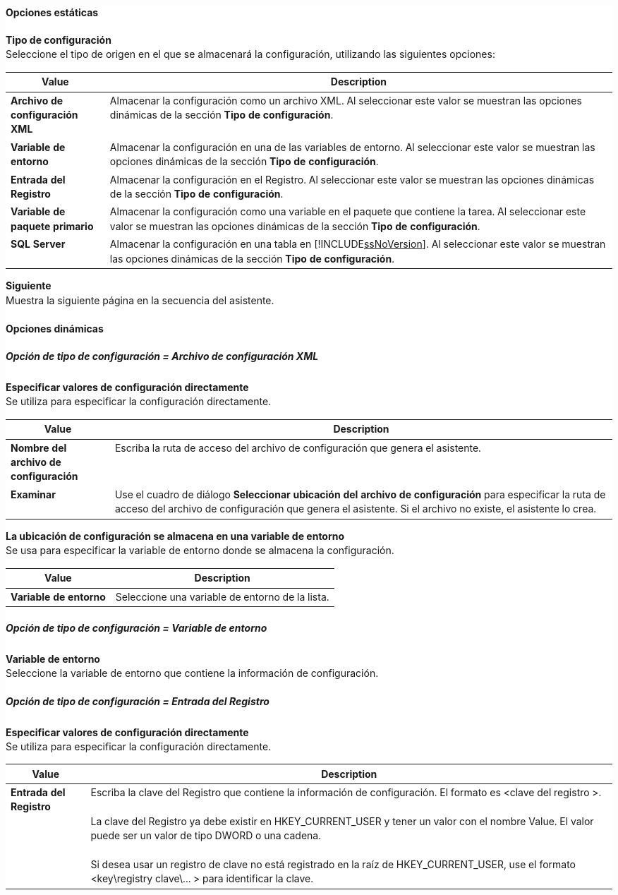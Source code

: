 #### <a name="static-options"></a>Opciones estáticas  
 **Tipo de configuración**  
 Seleccione el tipo de origen en el que se almacenará la configuración, utilizando las siguientes opciones:  
  
|Value|Description|  
|-----------|-----------------|  
|**Archivo de configuración XML**|Almacenar la configuración como un archivo XML. Al seleccionar este valor se muestran las opciones dinámicas de la sección **Tipo de configuración**.|  
|**Variable de entorno**|Almacenar la configuración en una de las variables de entorno. Al seleccionar este valor se muestran las opciones dinámicas de la sección **Tipo de configuración**.|  
|**Entrada del Registro**|Almacenar la configuración en el Registro. Al seleccionar este valor se muestran las opciones dinámicas de la sección **Tipo de configuración**.|  
|**Variable de paquete primario**|Almacenar la configuración como una variable en el paquete que contiene la tarea.  Al seleccionar este valor se muestran las opciones dinámicas de la sección **Tipo de configuración**.|  
|**SQL Server**|Almacenar la configuración en una tabla en [!INCLUDE[ssNoVersion](../../includes/ssnoversion-md.md)]. Al seleccionar este valor se muestran las opciones dinámicas de la sección **Tipo de configuración**.|  
  
 **Siguiente**  
 Muestra la siguiente página en la secuencia del asistente.  
  
#### <a name="dynamic-options"></a>Opciones dinámicas  
  
##### <a name="configuration-type-option--xml-configuration-file"></a>Opción de tipo de configuración = Archivo de configuración XML  
 **Especificar valores de configuración directamente**  
 Se utiliza para especificar la configuración directamente.  
  
|Value|Description|  
|-----------|-----------------|  
|**Nombre del archivo de configuración**|Escriba la ruta de acceso del archivo de configuración que genera el asistente.|  
|**Examinar**|Use el cuadro de diálogo **Seleccionar ubicación del archivo de configuración** para especificar la ruta de acceso del archivo de configuración que genera el asistente. Si el archivo no existe, el asistente lo crea.|  
  
 **La ubicación de configuración se almacena en una variable de entorno**  
 Se usa para especificar la variable de entorno donde se almacena la configuración.  
  
|Value|Description|  
|-----------|-----------------|  
|**Variable de entorno**|Seleccione una variable de entorno de la lista.|  
  
##### <a name="configuration-type-option--environment-variable"></a>Opción de tipo de configuración = Variable de entorno  
 **Variable de entorno**  
 Seleccione la variable de entorno que contiene la información de configuración.  
  
##### <a name="configuration-type-option--registry-entry"></a>Opción de tipo de configuración = Entrada del Registro  
 **Especificar valores de configuración directamente**  
 Se utiliza para especificar la configuración directamente.  
  
|Value|Description|  
|-----------|-----------------|  
|**Entrada del Registro**|Escriba la clave del Registro que contiene la información de configuración. El formato es \<clave del registro >.<br /><br /> La clave del Registro ya debe existir en HKEY_CURRENT_USER y tener un valor con el nombre Value. El valor puede ser un valor de tipo DWORD o una cadena.<br /><br /> Si desea usar un registro de clave no está registrado en la raíz de HKEY_CURRENT_USER, use el formato \<key\registry clave\\... > para identificar la clave.|  
  